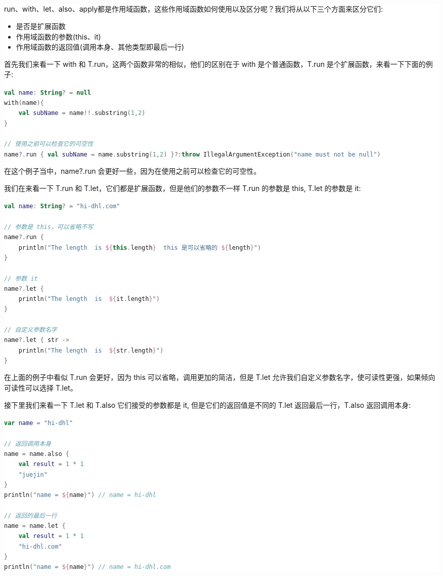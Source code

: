 run、with、let、also、apply都是作用域函数，这些作用域函数如何使用以及区分呢？我们将从以下三个方面来区分它们:  

- 是否是扩展函数
- 作用域函数的参数(this、it)
- 作用域函数的返回值(调用本身、其他类型即最后一行)

首先我们来看一下 with 和 T.run，这两个函数非常的相似，他们的区别在于 with 是个普通函数，T.run 是个扩展函数，来看一下下面的例子:   

```kotlin
val name: String? = null
with(name){
    val subName = name!!.substring(1,2)
}

// 使用之前可以检查它的可空性
name?.run { val subName = name.substring(1,2) }?:throw IllegalArgumentException("name must not be null")
```

在这个例子当中，name?.run 会更好一些，因为在使用之前可以检查它的可空性。

我们在来看一下 T.run 和 T.let，它们都是扩展函数，但是他们的参数不一样 T.run 的参数是 this, T.let 的参数是 it:   

```kotlin
val name: String? = "hi-dhl.com"

// 参数是 this，可以省略不写
name?.run {
    println("The length  is ${this.length}  this 是可以省略的 ${length}")
}

// 参数 it
name?.let {
    println("The length  is  ${it.length}")
}

// 自定义参数名字
name?.let { str ->
    println("The length  is  ${str.length}")
}
```

在上面的例子中看似 T.run 会更好，因为 this 可以省略，调用更加的简洁，但是 T.let 允许我们自定义参数名字，使可读性更强，如果倾向可读性可以选择 T.let。

接下里我们来看一下 T.let 和 T.also 它们接受的参数都是 it, 但是它们的返回值是不同的 T.let 返回最后一行，T.also 返回调用本身:  

```kotlin
var name = "hi-dhl"

// 返回调用本身
name = name.also {
    val result = 1 * 1
    "juejin"
}
println("name = ${name}") // name = hi-dhl

// 返回的最后一行
name = name.let {
    val result = 1 * 1
    "hi-dhl.com"
}
println("name = ${name}") // name = hi-dhl.com
```
